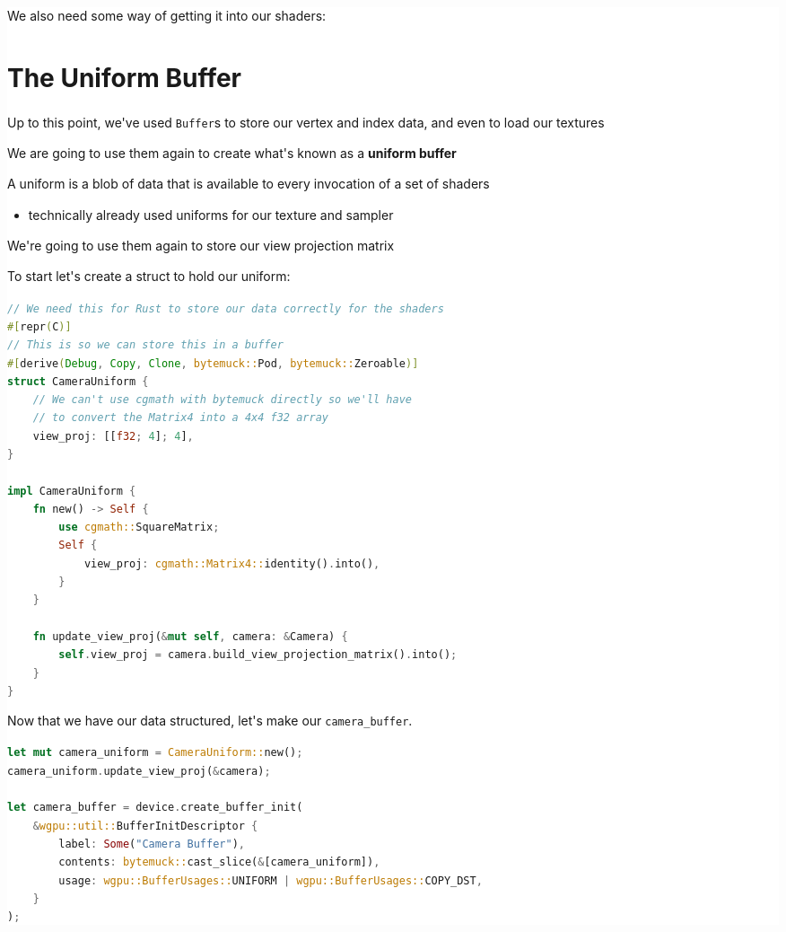 We also need some way of getting it into our shaders:

# The Uniform Buffer

Up to this point, we've used `Buffer`s to store our vertex and index data, and even to load our textures

We are going to use them again to create what's known as a **uniform buffer**

A uniform is a blob of data that is available to every invocation of a set of shaders

- technically already used uniforms for our texture and sampler

We're going to use them again to store our view projection matrix

To start let's create a struct to hold our uniform:

```rust
// We need this for Rust to store our data correctly for the shaders
#[repr(C)]
// This is so we can store this in a buffer
#[derive(Debug, Copy, Clone, bytemuck::Pod, bytemuck::Zeroable)]
struct CameraUniform {
    // We can't use cgmath with bytemuck directly so we'll have
    // to convert the Matrix4 into a 4x4 f32 array
    view_proj: [[f32; 4]; 4],
}

impl CameraUniform {
    fn new() -> Self {
        use cgmath::SquareMatrix;
        Self {
            view_proj: cgmath::Matrix4::identity().into(),
        }
    }

    fn update_view_proj(&mut self, camera: &Camera) {
        self.view_proj = camera.build_view_projection_matrix().into();
    }
}
```

Now that we have our data structured, let's make our `camera_buffer`.

```rust
let mut camera_uniform = CameraUniform::new();
camera_uniform.update_view_proj(&camera);

let camera_buffer = device.create_buffer_init(
    &wgpu::util::BufferInitDescriptor {
        label: Some("Camera Buffer"),
        contents: bytemuck::cast_slice(&[camera_uniform]),
        usage: wgpu::BufferUsages::UNIFORM | wgpu::BufferUsages::COPY_DST,
    }
);
```
